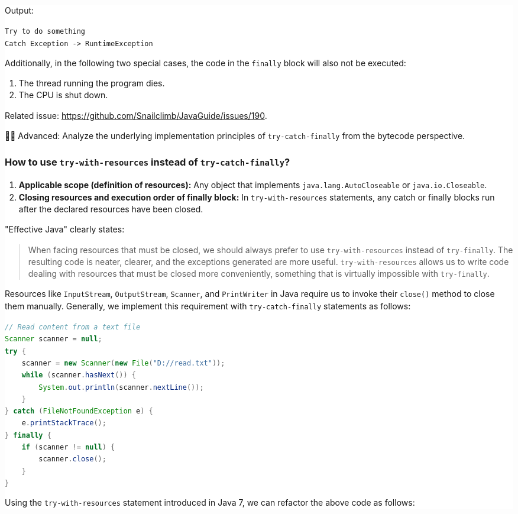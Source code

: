 Output:

```plain
Try to do something
Catch Exception -> RuntimeException
```

Additionally, in the following two special cases, the code in the `finally` block will also not be executed:

1. The thread running the program dies.
1. The CPU is shut down.

Related issue: <https://github.com/Snailclimb/JavaGuide/issues/190>.

🧗🏻 Advanced: Analyze the underlying implementation principles of `try-catch-finally` from the bytecode perspective.

### How to use `try-with-resources` instead of `try-catch-finally`?

1. **Applicable scope (definition of resources):** Any object that implements `java.lang.AutoCloseable` or `java.io.Closeable`.
1. **Closing resources and execution order of finally block:** In `try-with-resources` statements, any catch or finally blocks run after the declared resources have been closed.

"Effective Java" clearly states:

> When facing resources that must be closed, we should always prefer to use `try-with-resources` instead of `try-finally`. The resulting code is neater, clearer, and the exceptions generated are more useful. `try-with-resources` allows us to write code dealing with resources that must be closed more conveniently, something that is virtually impossible with `try-finally`.

Resources like `InputStream`, `OutputStream`, `Scanner`, and `PrintWriter` in Java require us to invoke their `close()` method to close them manually. Generally, we implement this requirement with `try-catch-finally` statements as follows:

```java
// Read content from a text file
Scanner scanner = null;
try {
    scanner = new Scanner(new File("D://read.txt"));
    while (scanner.hasNext()) {
        System.out.println(scanner.nextLine());
    }
} catch (FileNotFoundException e) {
    e.printStackTrace();
} finally {
    if (scanner != null) {
        scanner.close();
    }
}
```

Using the `try-with-resources` statement introduced in Java 7, we can refactor the above code as follows:
